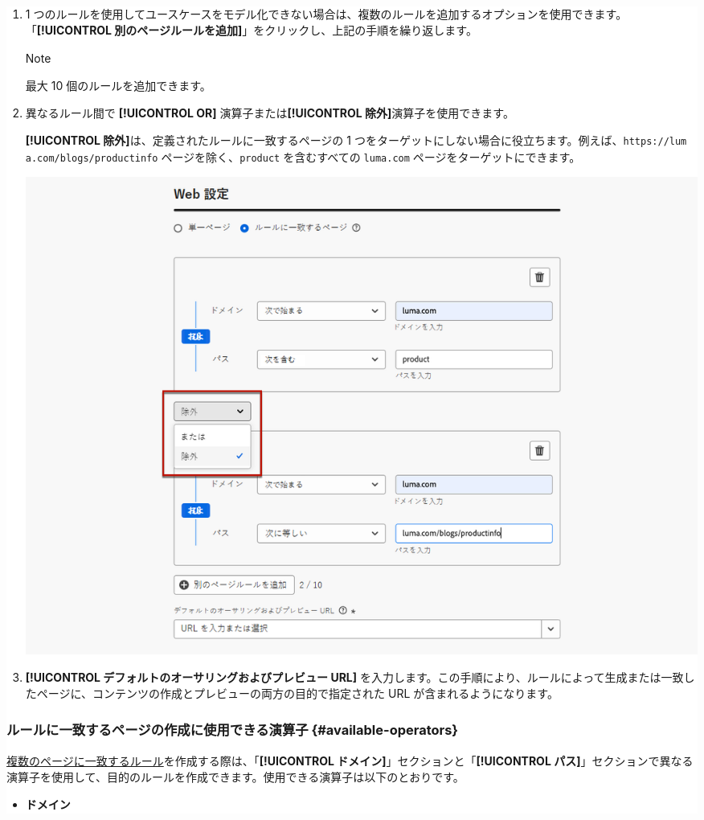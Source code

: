 1. 1 つのルールを使用してユースケースをモデル化できない場合は、複数のルールを追加するオプションを使用できます。「**[!UICONTROL 別のページルールを追加]**」をクリックし、上記の手順を繰り返します。

   >[!NOTE]
   >
   >最大 10 個のルールを追加できます。

1. 異なるルール間で **[!UICONTROL OR]** 演算子または&#x200B;**[!UICONTROL 除外]**&#x200B;演算子を使用できます。

   **[!UICONTROL 除外]**&#x200B;は、定義されたルールに一致するページの 1 つをターゲットにしない場合に役立ちます。例えば、`https://luma.com/blogs/productinfo` ページを除く、`product` を含むすべての `luma.com` ページをターゲットにできます。

   ![](assets/web_config_4.png)

1. **[!UICONTROL デフォルトのオーサリングおよびプレビュー URL]** を入力します。この手順により、ルールによって生成または一致したページに、コンテンツの作成とプレビューの両方の目的で指定された URL が含まれるようになります。

### ルールに一致するページの作成に使用できる演算子 {#available-operators}

[複数のページに一致するルール](#web-page-matching-rule)を作成する際は、「**[!UICONTROL ドメイン]**」セクションと「**[!UICONTROL パス]**」セクションで異なる演算子を使用して、目的のルールを作成できます。使用できる演算子は以下のとおりです。

* **ドメイン**
